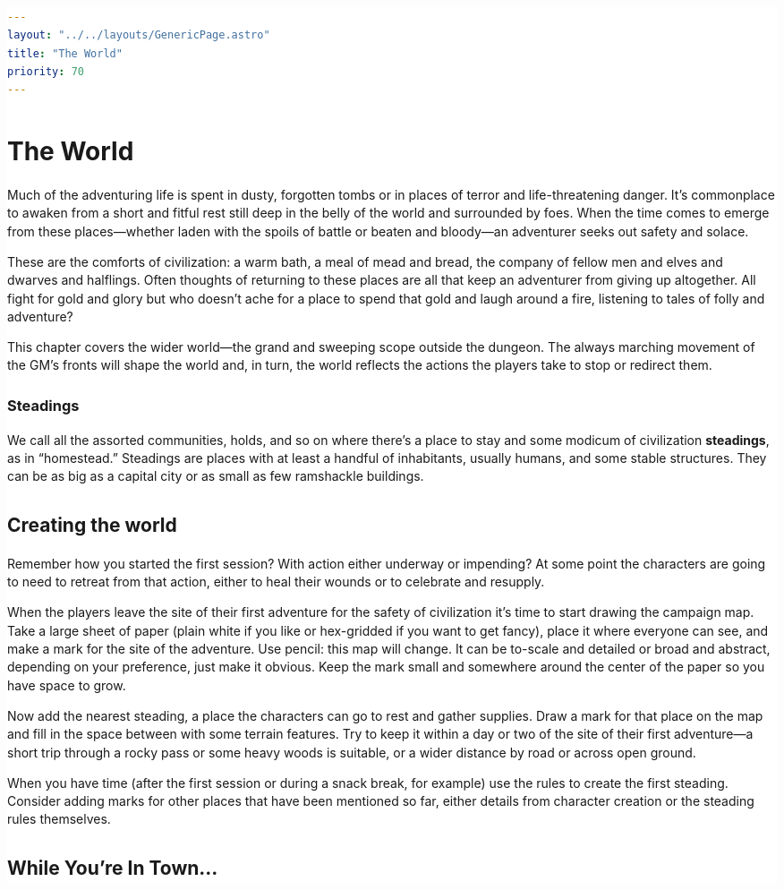 ```yaml
---
layout: "../../layouts/GenericPage.astro"
title: "The World"
priority: 70
---
```


# The World

Much of the adventuring life is spent in dusty, forgotten tombs or in places of terror and life-threatening danger. It’s commonplace to awaken from a short and fitful rest still deep in the belly of the world and surrounded by foes. When the time comes to emerge from these places—whether laden with the spoils of battle or beaten and bloody—an adventurer seeks out safety and solace.

These are the comforts of civilization: a warm bath, a meal of mead and bread, the company of fellow men and elves and dwarves and halflings. Often thoughts of returning to these places are all that keep an adventurer from giving up altogether. All fight for gold and glory but who doesn’t ache for a place to spend that gold and laugh around a fire, listening to tales of folly and adventure?

This chapter covers the wider world—the grand and sweeping scope outside the dungeon. The always marching movement of the GM’s fronts will shape the world and, in turn, the world reflects the actions the players take to stop or redirect them.
### Steadings

We call all the assorted communities, holds, and so on where there’s a place to stay and some modicum of civilization **steadings**, as in “homestead.” Steadings are places with at least a handful of inhabitants, usually humans, and some stable structures. They can be as big as a capital city or as small as few ramshackle buildings.
## Creating the world

Remember how you started the first session? With action either underway or impending? At some point the characters are going to need to retreat from that action, either to heal their wounds or to celebrate and resupply.

When the players leave the site of their first adventure for the safety of civilization it’s time to start drawing the campaign map. Take a large sheet of paper (plain white if you like or hex-gridded if you want to get fancy), place it where everyone can see, and make a mark for the site of the adventure. Use pencil: this map will change. It can be to-scale and detailed or broad and abstract, depending on your preference, just make it obvious. Keep the mark small and somewhere around the center of the paper so you have space to grow.

Now add the nearest steading, a place the characters can go to rest and gather supplies. Draw a mark for that place on the map and fill in the space between with some terrain features. Try to keep it within a day or two of the site of their first adventure—a short trip through a rocky pass or some heavy woods is suitable, or a wider distance by road or across open ground.

When you have time (after the first session or during a snack break, for example) use the rules to create the first steading. Consider adding marks for other places that have been mentioned so far, either details from character creation or the steading rules themselves.
## While You’re In Town…
